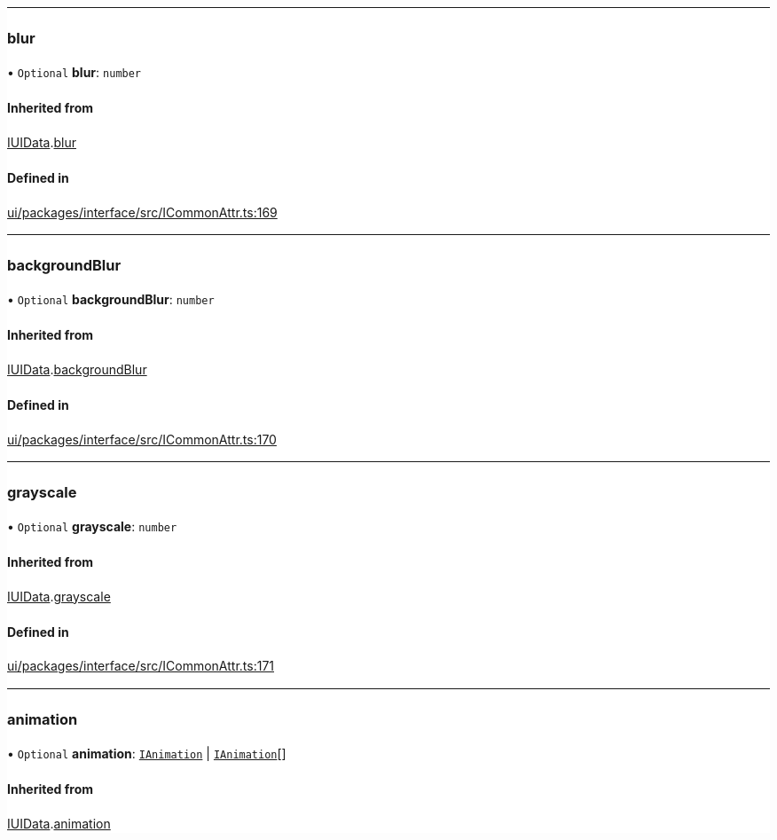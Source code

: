 ___

### blur

• `Optional` **blur**: `number`

#### Inherited from

[IUIData](IUIData.md).[blur](IUIData.md#blur)

#### Defined in

[ui/packages/interface/src/ICommonAttr.ts:169](https://github.com/leaferjs/leafer-ui/blob/4b7f368/packages/interface/src/ICommonAttr.ts#L169)

___

### backgroundBlur

• `Optional` **backgroundBlur**: `number`

#### Inherited from

[IUIData](IUIData.md).[backgroundBlur](IUIData.md#backgroundblur)

#### Defined in

[ui/packages/interface/src/ICommonAttr.ts:170](https://github.com/leaferjs/leafer-ui/blob/4b7f368/packages/interface/src/ICommonAttr.ts#L170)

___

### grayscale

• `Optional` **grayscale**: `number`

#### Inherited from

[IUIData](IUIData.md).[grayscale](IUIData.md#grayscale)

#### Defined in

[ui/packages/interface/src/ICommonAttr.ts:171](https://github.com/leaferjs/leafer-ui/blob/4b7f368/packages/interface/src/ICommonAttr.ts#L171)

___

### animation

• `Optional` **animation**: [`IAnimation`](../modules.md#ianimation) \| [`IAnimation`](../modules.md#ianimation)[]

#### Inherited from

[IUIData](IUIData.md).[animation](IUIData.md#animation)
